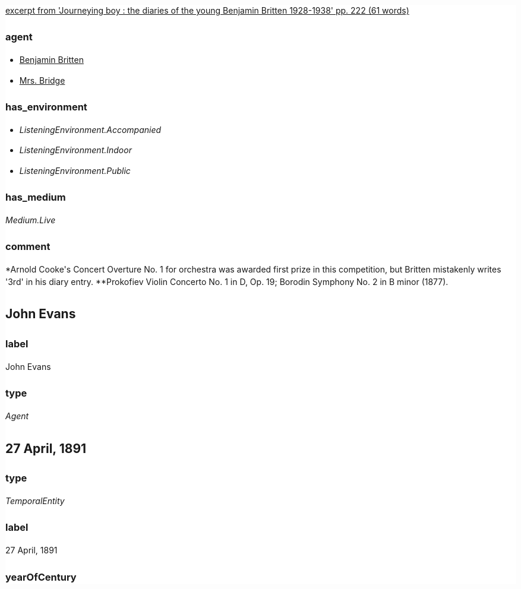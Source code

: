 
[excerpt from 'Journeying boy : the diaries of the young Benjamin Britten 1928-1938' pp. 222 (61 words)](#excerpt-from-'Journeying-boy-the-diaries-of-the-young-Benjamin-Britten-1928-1938'-pp.-222-(61-words))

### agent

 - [Benjamin Britten](#Benjamin-Britten)

 - [Mrs. Bridge](#Mrs.-Bridge)

### has_environment

 - *ListeningEnvironment.Accompanied*

 - *ListeningEnvironment.Indoor*

 - *ListeningEnvironment.Public*

### has_medium


*Medium.Live*

### comment


*Arnold Cooke's Concert Overture No. 1 for orchestra was awarded first prize in this competition, but Britten mistakenly writes '3rd' in his diary entry.
**Prokofiev Violin Concerto No. 1 in D, Op. 19; Borodin Symphony No. 2 in B minor (1877). 

## John Evans

### label


John Evans

### type


*Agent*

## 27 April, 1891

### type


*TemporalEntity*

### label


27 April, 1891

### yearOfCentury
